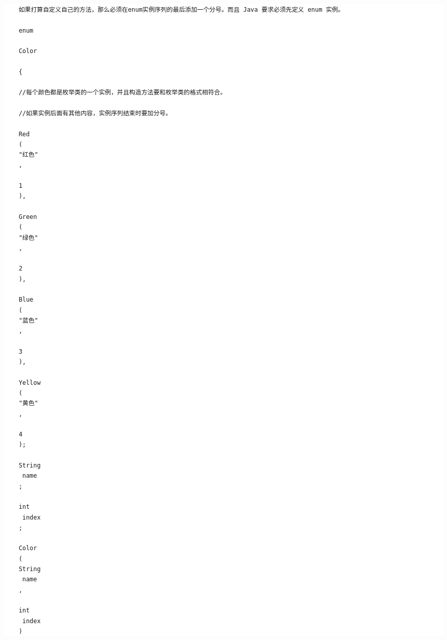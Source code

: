         如果打算自定义自己的方法，那么必须在enum实例序列的最后添加一个分号。而且 Java 要求必须先定义 enum 实例。
        
        enum
         
        Color
         
        {
            
        //每个颜色都是枚举类的一个实例，并且构造方法要和枚举类的格式相符合。
            
        //如果实例后面有其他内容，实例序列结束时要加分号。
            
        Red
        (
        "红色"
        ,
         
        1
        ),
         
        Green
        (
        "绿色"
        ,
         
        2
        ),
         
        Blue
        (
        "蓝色"
        ,
         
        3
        ),
         
        Yellow
        (
        "黄色"
        ,
         
        4
        );
            
        String
         name
        ;
            
        int
         index
        ;
            
        Color
        (
        String
         name
        ,
         
        int
         index
        )
         